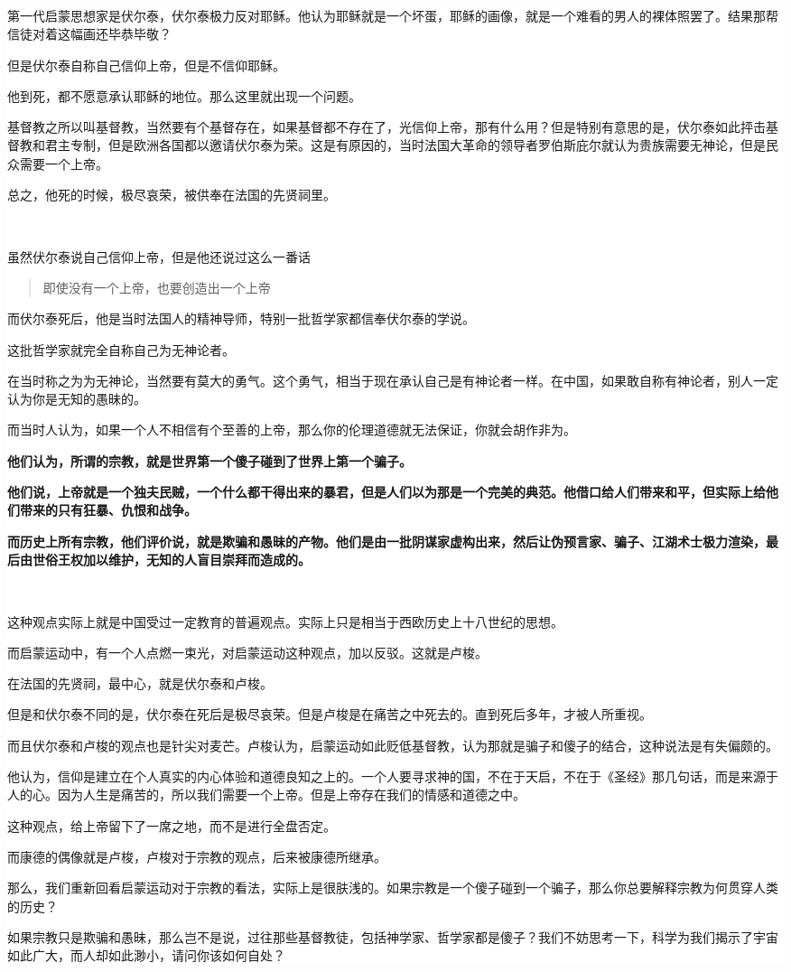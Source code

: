 <p data-pid="kLZYDZHT">第一代启蒙思想家是伏尔泰，伏尔泰极力反对耶稣。他认为耶稣就是一个坏蛋，耶稣的画像，就是一个难看的男人的裸体照罢了。结果那帮信徒对着这幅画还毕恭毕敬？</p><p data-pid="06wOy1Zs">但是伏尔泰自称自己信仰上帝，但是不信仰耶稣。</p><p data-pid="7kFxInTF">他到死，都不愿意承认耶稣的地位。那么这里就出现一个问题。</p><p data-pid="Fmsm7xom">基督教之所以叫基督教，当然要有个基督存在，如果基督都不存在了，光信仰上帝，那有什么用？但是特别有意思的是，伏尔泰如此抨击基督教和君主专制，但是欧洲各国都以邀请伏尔泰为荣。这是有原因的，当时法国大革命的领导者罗伯斯庇尔就认为贵族需要无神论，但是民众需要一个上帝。</p><p data-pid="BtHzLBzI">总之，他死的时候，极尽哀荣，被供奉在法国的先贤祠里。</p><p class="ztext-empty-paragraph"><br/></p><p data-pid="qCy9h-J1">虽然伏尔泰说自己信仰上帝，但是他还说过这么一番话</p><blockquote data-pid="E-GqbPp0">即使没有一个上帝，也要创造出一个上帝</blockquote><p data-pid="MI3SSbbu">而伏尔泰死后，他是当时法国人的精神导师，特别一批哲学家都信奉伏尔泰的学说。</p><p data-pid="zv6eJqzM">这批哲学家就完全自称自己为无神论者。</p><p data-pid="eJ3n02We">在当时称之为为无神论，当然要有莫大的勇气。这个勇气，相当于现在承认自己是有神论者一样。在中国，如果敢自称有神论者，别人一定认为你是无知的愚昧的。</p><p data-pid="Z-x-3Rd1">而当时人认为，如果一个人不相信有个至善的上帝，那么你的伦理道德就无法保证，你就会胡作非为。</p><p data-pid="RPsGeAll"><b>他们认为，所谓的宗教，就是世界第一个傻子碰到了世界上第一个骗子。</b></p><p data-pid="BT2WWCh3"><b>他们说，上帝就是一个独夫民贼，一个什么都干得出来的暴君，但是人们以为那是一个完美的典范。他借口给人们带来和平，但实际上给他们带来的只有狂暴、仇恨和战争。</b></p><p data-pid="2i5wpB0t"><b>而历史上所有宗教，他们评价说，就是欺骗和愚昧的产物。他们是由一批阴谋家虚构出来，然后让伪预言家、骗子、江湖术士极力渲染，最后由世俗王权加以维护，无知的人盲目崇拜而造成的。</b></p><p class="ztext-empty-paragraph"><br/></p><p data-pid="f6rOjSzs">这种观点实际上就是中国受过一定教育的普遍观点。实际上只是相当于西欧历史上十八世纪的思想。</p><p data-pid="nUZC_ow-">而启蒙运动中，有一个人点燃一束光，对启蒙运动这种观点，加以反驳。这就是卢梭。</p><p data-pid="r40nSKI9">在法国的先贤祠，最中心，就是伏尔泰和卢梭。</p><p data-pid="v5ggzQKy">但是和伏尔泰不同的是，伏尔泰在死后是极尽哀荣。但是卢梭是在痛苦之中死去的。直到死后多年，才被人所重视。</p><p data-pid="gUaRZhtT">而且伏尔泰和卢梭的观点也是针尖对麦芒。卢梭认为，启蒙运动如此贬低基督教，认为那就是骗子和傻子的结合，这种说法是有失偏颇的。</p><p data-pid="EdL1J6DD">他认为，信仰是建立在个人真实的内心体验和道德良知之上的。一个人要寻求神的国，不在于天启，不在于《圣经》那几句话，而是来源于人的心。因为人生是痛苦的，所以我们需要一个上帝。但是上帝存在我们的情感和道德之中。</p><p data-pid="hfuwgtzH">这种观点，给上帝留下了一席之地，而不是进行全盘否定。</p><p data-pid="nhCyre7a">而康德的偶像就是卢梭，卢梭对于宗教的观点，后来被康德所继承。</p><p data-pid="RKq_5laR">那么，我们重新回看启蒙运动对于宗教的看法，实际上是很肤浅的。如果宗教是一个傻子碰到一个骗子，那么你总要解释宗教为何贯穿人类的历史？</p><p data-pid="DmbFAt9C">如果宗教只是欺骗和愚昧，那么岂不是说，过往那些基督教徒，包括神学家、哲学家都是傻子？我们不妨思考一下，科学为我们揭示了宇宙如此广大，而人却如此渺小，请问你该如何自处？</p><p></p><p></p><p></p><p></p><p></p><p></p><p></p>